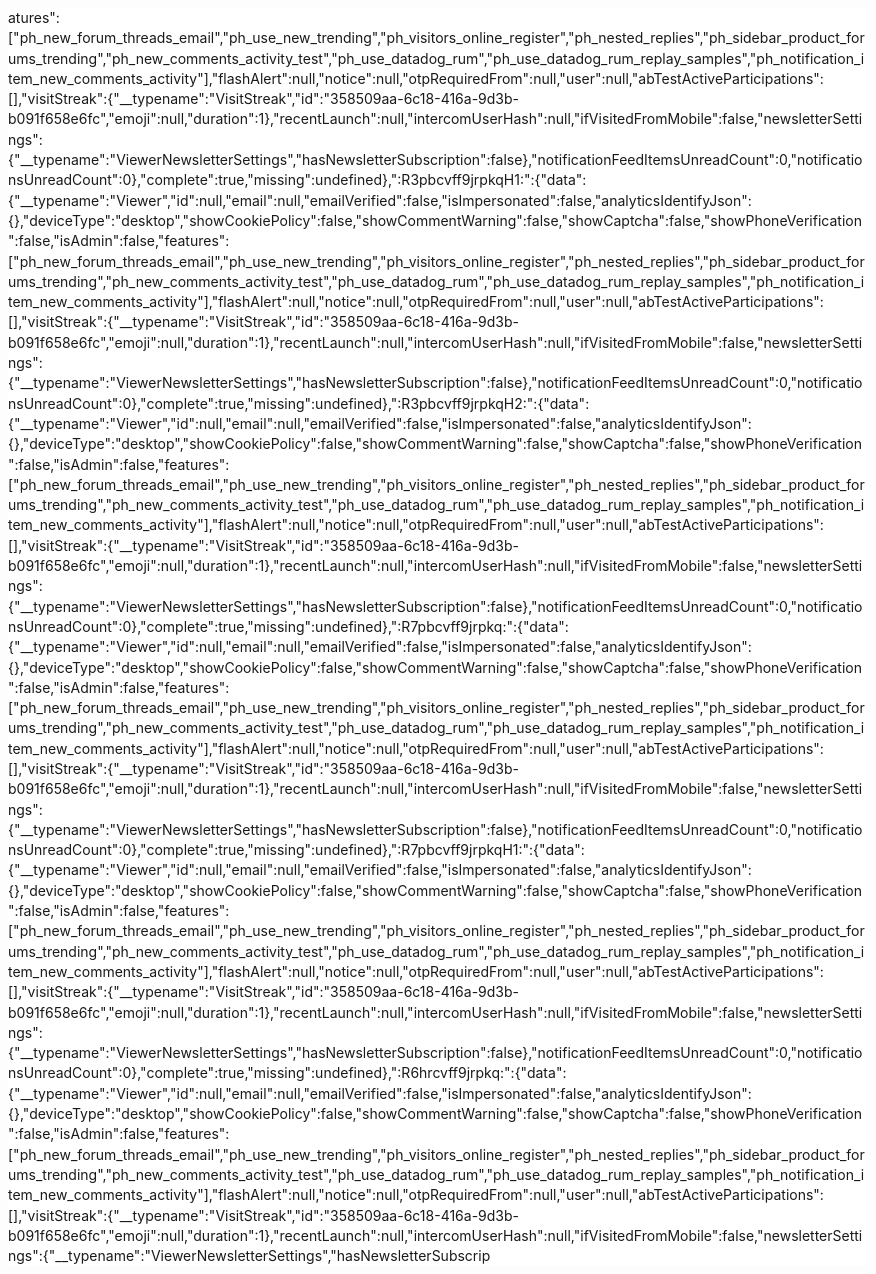 atures":["ph_new_forum_threads_email","ph_use_new_trending","ph_visitors_online_register","ph_nested_replies","ph_sidebar_product_forums_trending","ph_new_comments_activity_test","ph_use_datadog_rum","ph_use_datadog_rum_replay_samples","ph_notification_item_new_comments_activity"],"flashAlert":null,"notice":null,"otpRequiredFrom":null,"user":null,"abTestActiveParticipations":[],"visitStreak":{"__typename":"VisitStreak","id":"358509aa-6c18-416a-9d3b-b091f658e6fc","emoji":null,"duration":1},"recentLaunch":null,"intercomUserHash":null,"ifVisitedFromMobile":false,"newsletterSettings":{"__typename":"ViewerNewsletterSettings","hasNewsletterSubscription":false},"notificationFeedItemsUnreadCount":0,"notificationsUnreadCount":0},"complete":true,"missing":undefined},":R3pbcvff9jrpkqH1:":{"data":{"__typename":"Viewer","id":null,"email":null,"emailVerified":false,"isImpersonated":false,"analyticsIdentifyJson":{},"deviceType":"desktop","showCookiePolicy":false,"showCommentWarning":false,"showCaptcha":false,"showPhoneVerification":false,"isAdmin":false,"features":["ph_new_forum_threads_email","ph_use_new_trending","ph_visitors_online_register","ph_nested_replies","ph_sidebar_product_forums_trending","ph_new_comments_activity_test","ph_use_datadog_rum","ph_use_datadog_rum_replay_samples","ph_notification_item_new_comments_activity"],"flashAlert":null,"notice":null,"otpRequiredFrom":null,"user":null,"abTestActiveParticipations":[],"visitStreak":{"__typename":"VisitStreak","id":"358509aa-6c18-416a-9d3b-b091f658e6fc","emoji":null,"duration":1},"recentLaunch":null,"intercomUserHash":null,"ifVisitedFromMobile":false,"newsletterSettings":{"__typename":"ViewerNewsletterSettings","hasNewsletterSubscription":false},"notificationFeedItemsUnreadCount":0,"notificationsUnreadCount":0},"complete":true,"missing":undefined},":R3pbcvff9jrpkqH2:":{"data":{"__typename":"Viewer","id":null,"email":null,"emailVerified":false,"isImpersonated":false,"analyticsIdentifyJson":{},"deviceType":"desktop","showCookiePolicy":false,"showCommentWarning":false,"showCaptcha":false,"showPhoneVerification":false,"isAdmin":false,"features":["ph_new_forum_threads_email","ph_use_new_trending","ph_visitors_online_register","ph_nested_replies","ph_sidebar_product_forums_trending","ph_new_comments_activity_test","ph_use_datadog_rum","ph_use_datadog_rum_replay_samples","ph_notification_item_new_comments_activity"],"flashAlert":null,"notice":null,"otpRequiredFrom":null,"user":null,"abTestActiveParticipations":[],"visitStreak":{"__typename":"VisitStreak","id":"358509aa-6c18-416a-9d3b-b091f658e6fc","emoji":null,"duration":1},"recentLaunch":null,"intercomUserHash":null,"ifVisitedFromMobile":false,"newsletterSettings":{"__typename":"ViewerNewsletterSettings","hasNewsletterSubscription":false},"notificationFeedItemsUnreadCount":0,"notificationsUnreadCount":0},"complete":true,"missing":undefined},":R7pbcvff9jrpkq:":{"data":{"__typename":"Viewer","id":null,"email":null,"emailVerified":false,"isImpersonated":false,"analyticsIdentifyJson":{},"deviceType":"desktop","showCookiePolicy":false,"showCommentWarning":false,"showCaptcha":false,"showPhoneVerification":false,"isAdmin":false,"features":["ph_new_forum_threads_email","ph_use_new_trending","ph_visitors_online_register","ph_nested_replies","ph_sidebar_product_forums_trending","ph_new_comments_activity_test","ph_use_datadog_rum","ph_use_datadog_rum_replay_samples","ph_notification_item_new_comments_activity"],"flashAlert":null,"notice":null,"otpRequiredFrom":null,"user":null,"abTestActiveParticipations":[],"visitStreak":{"__typename":"VisitStreak","id":"358509aa-6c18-416a-9d3b-b091f658e6fc","emoji":null,"duration":1},"recentLaunch":null,"intercomUserHash":null,"ifVisitedFromMobile":false,"newsletterSettings":{"__typename":"ViewerNewsletterSettings","hasNewsletterSubscription":false},"notificationFeedItemsUnreadCount":0,"notificationsUnreadCount":0},"complete":true,"missing":undefined},":R7pbcvff9jrpkqH1:":{"data":{"__typename":"Viewer","id":null,"email":null,"emailVerified":false,"isImpersonated":false,"analyticsIdentifyJson":{},"deviceType":"desktop","showCookiePolicy":false,"showCommentWarning":false,"showCaptcha":false,"showPhoneVerification":false,"isAdmin":false,"features":["ph_new_forum_threads_email","ph_use_new_trending","ph_visitors_online_register","ph_nested_replies","ph_sidebar_product_forums_trending","ph_new_comments_activity_test","ph_use_datadog_rum","ph_use_datadog_rum_replay_samples","ph_notification_item_new_comments_activity"],"flashAlert":null,"notice":null,"otpRequiredFrom":null,"user":null,"abTestActiveParticipations":[],"visitStreak":{"__typename":"VisitStreak","id":"358509aa-6c18-416a-9d3b-b091f658e6fc","emoji":null,"duration":1},"recentLaunch":null,"intercomUserHash":null,"ifVisitedFromMobile":false,"newsletterSettings":{"__typename":"ViewerNewsletterSettings","hasNewsletterSubscription":false},"notificationFeedItemsUnreadCount":0,"notificationsUnreadCount":0},"complete":true,"missing":undefined},":R6hrcvff9jrpkq:":{"data":{"__typename":"Viewer","id":null,"email":null,"emailVerified":false,"isImpersonated":false,"analyticsIdentifyJson":{},"deviceType":"desktop","showCookiePolicy":false,"showCommentWarning":false,"showCaptcha":false,"showPhoneVerification":false,"isAdmin":false,"features":["ph_new_forum_threads_email","ph_use_new_trending","ph_visitors_online_register","ph_nested_replies","ph_sidebar_product_forums_trending","ph_new_comments_activity_test","ph_use_datadog_rum","ph_use_datadog_rum_replay_samples","ph_notification_item_new_comments_activity"],"flashAlert":null,"notice":null,"otpRequiredFrom":null,"user":null,"abTestActiveParticipations":[],"visitStreak":{"__typename":"VisitStreak","id":"358509aa-6c18-416a-9d3b-b091f658e6fc","emoji":null,"duration":1},"recentLaunch":null,"intercomUserHash":null,"ifVisitedFromMobile":false,"newsletterSettings":{"__typename":"ViewerNewsletterSettings","hasNewsletterSubscrip